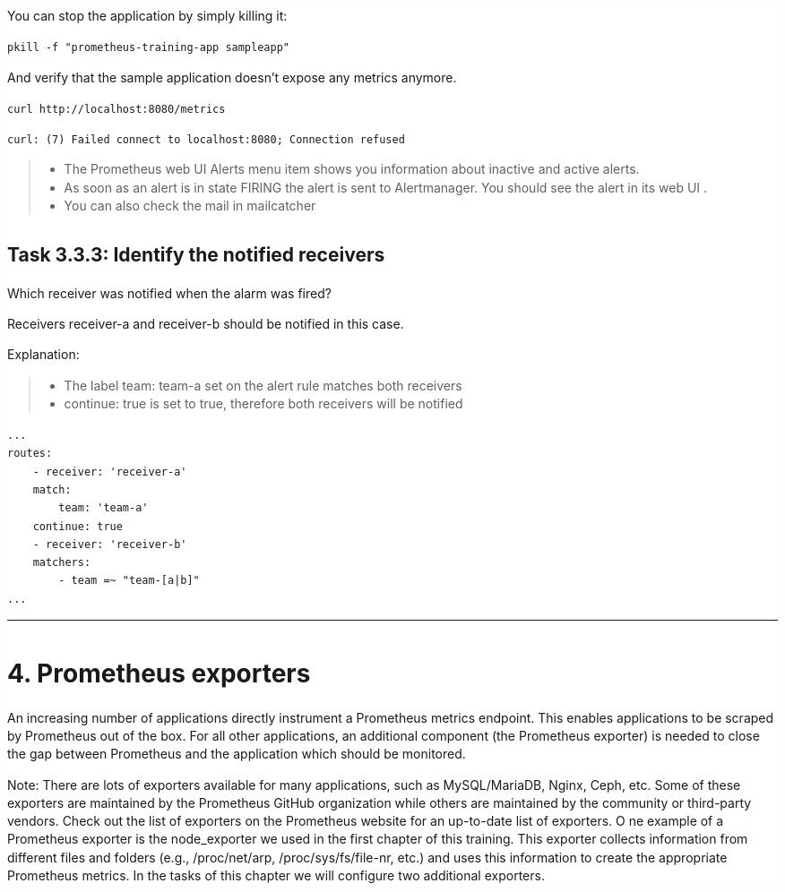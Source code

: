 You can stop the application by simply killing it:

`pkill -f "prometheus-training-app sampleapp"`


And verify that the sample application doesn’t expose any metrics anymore.

`curl http://localhost:8080/metrics`


    curl: (7) Failed connect to localhost:8080; Connection refused


> - The Prometheus web UI Alerts menu item shows you information about inactive and active alerts.
> - As soon as an alert is in state FIRING the alert is sent to Alertmanager. You should see the alert in its web UI .
> - You can also check the mail in mailcatcher

## Task 3.3.3: Identify the notified receivers

Which receiver was notified when the alarm was fired?

Receivers receiver-a and receiver-b should be notified in this case.

Explanation:

> - The label team: team-a set on the alert rule matches both receivers
> - continue: true is set to true, therefore both receivers will be notified

>
    ...
    routes:
        - receiver: 'receiver-a'
        match:
            team: 'team-a'
        continue: true
        - receiver: 'receiver-b'
        matchers:
            - team =~ "team-[a|b]"
    ...

***

# 4. Prometheus exporters
An increasing number of applications directly instrument a Prometheus metrics endpoint. This enables applications to be scraped by Prometheus out of the box. For all other applications, an additional component (the Prometheus exporter) is needed to close the gap between Prometheus and the application which should be monitored.

Note: There are lots of exporters available for many applications, such as MySQL/MariaDB, Nginx, Ceph, etc. Some of these exporters are maintained by the Prometheus GitHub organization while others are maintained by the community or third-party vendors. Check out the list of exporters on the Prometheus website for an up-to-date list of exporters.
O
ne example of a Prometheus exporter is the node_exporter we used in the first chapter of this training. This exporter collects information from different files and folders (e.g., /proc/net/arp, /proc/sys/fs/file-nr, etc.) and uses this information to create the appropriate Prometheus metrics. In the tasks of this chapter we will configure two additional exporters.
